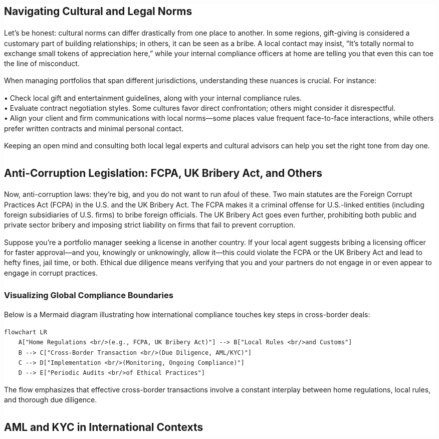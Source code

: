 ## Navigating Cultural and Legal Norms

Let’s be honest: cultural norms can differ drastically from one place to another. In some regions, gift-giving is considered a customary part of building relationships; in others, it can be seen as a bribe. A local contact may insist, “It’s totally normal to exchange small tokens of appreciation here,” while your internal compliance officers at home are telling you that even this can toe the line of misconduct.

When managing portfolios that span different jurisdictions, understanding these nuances is crucial. For instance:

• Check local gift and entertainment guidelines, along with your internal compliance rules.  
• Evaluate contract negotiation styles. Some cultures favor direct confrontation; others might consider it disrespectful.  
• Align your client and firm communications with local norms—some places value frequent face-to-face interactions, while others prefer written contracts and minimal personal contact.

Keeping an open mind and consulting both local legal experts and cultural advisors can help you set the right tone from day one.

## Anti-Corruption Legislation: FCPA, UK Bribery Act, and Others

Now, anti-corruption laws: they’re big, and you do not want to run afoul of these. Two main statutes are the Foreign Corrupt Practices Act (FCPA) in the U.S. and the UK Bribery Act. The FCPA makes it a criminal offense for U.S.-linked entities (including foreign subsidiaries of U.S. firms) to bribe foreign officials. The UK Bribery Act goes even further, prohibiting both public and private sector bribery and imposing strict liability on firms that fail to prevent corruption.

Suppose you’re a portfolio manager seeking a license in another country. If your local agent suggests bribing a licensing officer for faster approval—and you, knowingly or unknowingly, allow it—this could violate the FCPA or the UK Bribery Act and lead to hefty fines, jail time, or both. Ethical due diligence means verifying that you and your partners do not engage in or even appear to engage in corrupt practices.

### Visualizing Global Compliance Boundaries

Below is a Mermaid diagram illustrating how international compliance touches key steps in cross-border deals:

```mermaid
flowchart LR
    A["Home Regulations <br/>(e.g., FCPA, UK Bribery Act)"] --> B["Local Rules <br/>and Customs"]
    B --> C["Cross-Border Transaction <br/>(Due Diligence, AML/KYC)"]
    C --> D["Implementation <br/>(Monitoring, Ongoing Compliance)"]
    D --> E["Periodic Audits <br/>of Ethical Practices"]
```

The flow emphasizes that effective cross-border transactions involve a constant interplay between home regulations, local rules, and thorough due diligence.

## AML and KYC in International Contexts

